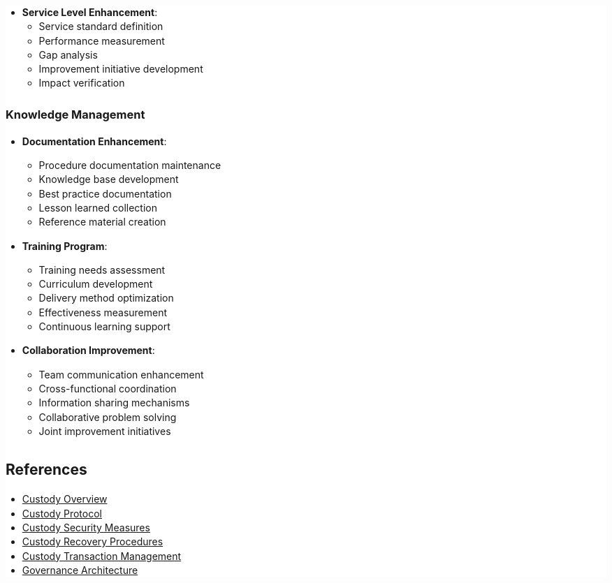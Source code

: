 * **Service Level Enhancement**:
  * Service standard definition
  * Performance measurement
  * Gap analysis
  * Improvement initiative development
  * Impact verification

### Knowledge Management

* **Documentation Enhancement**:
  * Procedure documentation maintenance
  * Knowledge base development
  * Best practice documentation
  * Lesson learned collection
  * Reference material creation

* **Training Program**:
  * Training needs assessment
  * Curriculum development
  * Delivery method optimization
  * Effectiveness measurement
  * Continuous learning support

* **Collaboration Improvement**:
  * Team communication enhancement
  * Cross-functional coordination
  * Information sharing mechanisms
  * Collaborative problem solving
  * Joint improvement initiatives

## References

* [Custody Overview](./custody-overview.md)
* [Custody Protocol](./custody-protocol.md)
* [Custody Security Measures](./custody-security.md)
* [Custody Recovery Procedures](./custody-recovery.md)
* [Custody Transaction Management](./custody-transaction-management.md)
* [Governance Architecture](./governance-architecture.md)